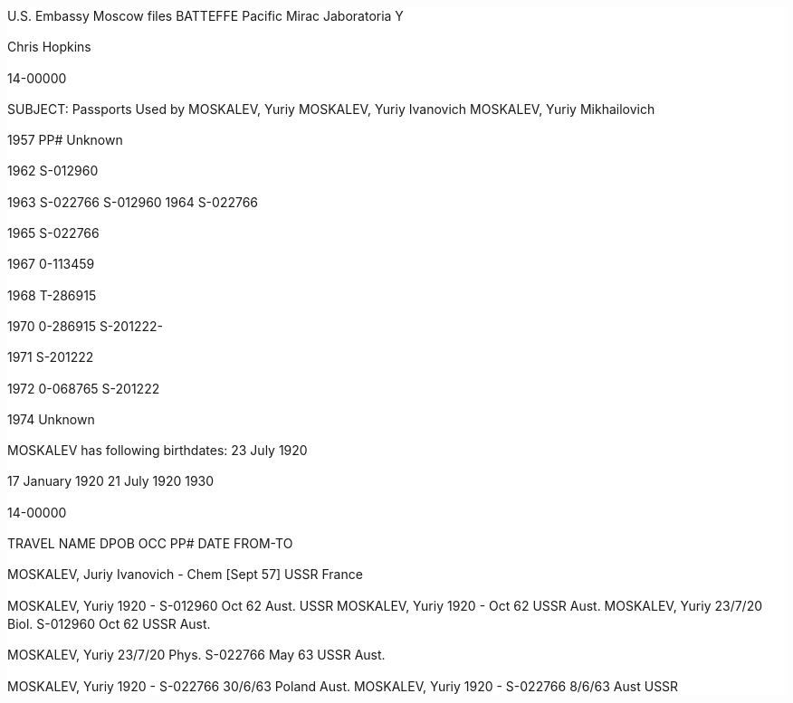 U.S. Embassy Moscow files
BATTEFFE
Pacific
Mirac
Jaboratoria
Y

Chris Hopkins

14-00000

SUBJECT: Passports Used by MOSKALEV, Yuriy
MOSKALEV, Yuriy Ivanovich
MOSKALEV, Yuriy Mikhailovich

1957 PP#
Unknown

1962 S-012960

1963 S-022766
S-012960
1964 S-022766

1965 S-022766

1967 0-113459

1968 T-286915

1970 0-286915
S-201222-

1971 S-201222

1972 0-068765
S-201222

1974 Unknown

MOSKALEV has following birthdates:
23 July 1920

17 January 1920
21 July 1920
1930

14-00000

TRAVEL
NAME DPOB OCC PP# DATE FROM-TO

MOSKALEV, Juriy Ivanovich - Chem [Sept 57] USSR France

MOSKALEV, Yuriy 1920 - S-012960 Oct 62 Aust. USSR
MOSKALEV, Yuriy 1920 - Oct 62 USSR Aust.
MOSKALEV, Yuriy 23/7/20 Biol. S-012960 Oct 62 USSR Aust.

MOSKALEV, Yuriy 23/7/20 Phys. S-022766 May 63 USSR Aust.

MOSKALEV, Yuriy 1920 - S-022766 30/6/63 Poland Aust.
MOSKALEV, Yuriy 1920 - S-022766 8/6/63 Aust USSR
